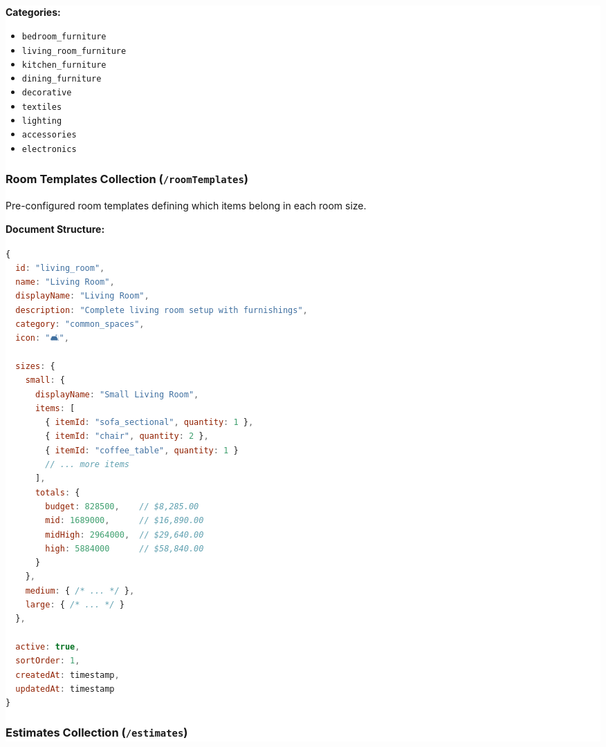 **Categories:**
- `bedroom_furniture`
- `living_room_furniture`
- `kitchen_furniture`
- `dining_furniture`
- `decorative`
- `textiles`
- `lighting`
- `accessories`
- `electronics`

### Room Templates Collection (`/roomTemplates`)

Pre-configured room templates defining which items belong in each room size.

**Document Structure:**
```javascript
{
  id: "living_room",
  name: "Living Room",
  displayName: "Living Room",
  description: "Complete living room setup with furnishings",
  category: "common_spaces",
  icon: "🛋️",

  sizes: {
    small: {
      displayName: "Small Living Room",
      items: [
        { itemId: "sofa_sectional", quantity: 1 },
        { itemId: "chair", quantity: 2 },
        { itemId: "coffee_table", quantity: 1 }
        // ... more items
      ],
      totals: {
        budget: 828500,    // $8,285.00
        mid: 1689000,      // $16,890.00
        midHigh: 2964000,  // $29,640.00
        high: 5884000      // $58,840.00
      }
    },
    medium: { /* ... */ },
    large: { /* ... */ }
  },

  active: true,
  sortOrder: 1,
  createdAt: timestamp,
  updatedAt: timestamp
}
```

### Estimates Collection (`/estimates`)
